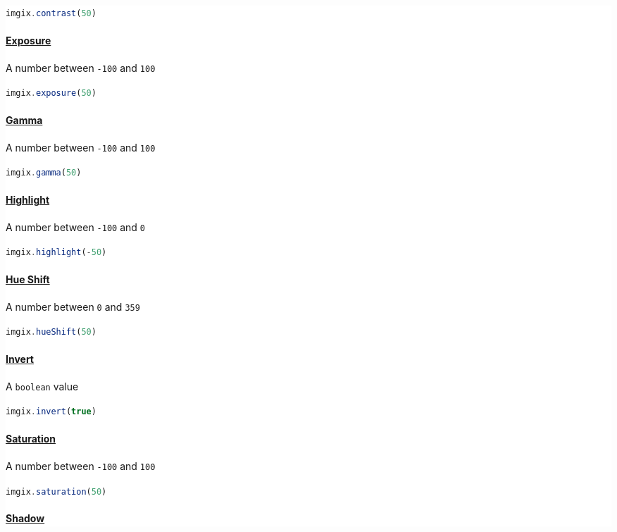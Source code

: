 ```ts
imgix.contrast(50)
```

#### [Exposure](https://docs.imgix.com/apis/url/adjustment/exp)

A number between `-100` and `100`

```ts
imgix.exposure(50)
```

#### [Gamma](https://docs.imgix.com/apis/url/adjustment/gam)

A number between `-100` and `100`

```ts
imgix.gamma(50)
```

#### [Highlight](https://docs.imgix.com/apis/url/adjustment/high)

A number between `-100` and `0`

```ts
imgix.highlight(-50)
```

#### [Hue Shift](https://docs.imgix.com/apis/url/adjustment/hue)

A number between `0` and `359`

```ts
imgix.hueShift(50)
```

#### [Invert](https://docs.imgix.com/apis/url/adjustment/invert)

A `boolean` value

```ts
imgix.invert(true)
```

#### [Saturation](https://docs.imgix.com/apis/url/adjustment/sat)

A number between `-100` and `100`

```ts
imgix.saturation(50)
```

#### [Shadow](https://docs.imgix.com/apis/url/adjustment/shad)
